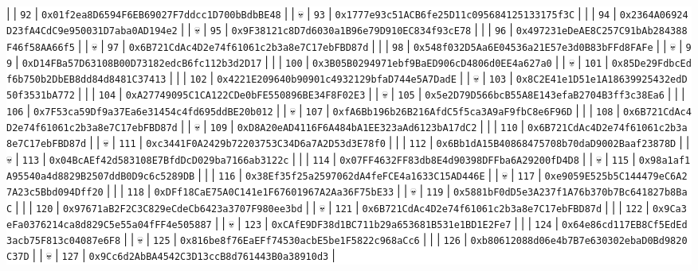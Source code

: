 |  | `92` | `0x01f2ea8D6594F6EB69027F7ddcc1D700bBdbBE48` |
| 💀 | `93` | `0x1777e93c51ACB6fe25D11c095684125133175f3C` |
|  | `94` | `0x2364A06924D23fA4CdC9e950031D7aba0AD194e2` |
| 💀 | `95` | `0x9F38121c8D7d6030a1B96e79D910EC834f93cE78` |
|  | `96` | `0x497231eDeAE8C257C91bAb284388F46f58AA66f5` |
| 💀 | `97` | `0x6B721CdAc4D2e74f61061c2b3a8e7C17ebFBD87d` |
|  | `98` | `0x548f032D5Aa6E04536a21E57e3d0B83bFFd8FAFe` |
| 💀 | `99` | `0xD14FBa57D63108B00D73182edcB6fc112b3d2D17` |
|  | `100` | `0x3B05B0294971ebf9BaED906cD4806d0EE4a627a0` |
| 💀 | `101` | `0x85De29FdbcEdf6b750b2DbEB8dd84d8481C37413` |
|  | `102` | `0x4221E209640b90901c4932129bfaD744e5A7DadE` |
| 💀 | `103` | `0x8C2E41e1D51e1A18639925432edD50f3531bA772` |
|  | `104` | `0xA27749095C1CA122CDe0bFE550896BE34F8F02E3` |
| 💀 | `105` | `0x5e2D79D566bcB55A8E143efaB2704B3ff3c38Ea6` |
|  | `106` | `0x7F53ca59Df9a37Ea6e31454c4fd695ddBE20b012` |
| 💀 | `107` | `0xfA6Bb196b26B216AfdC5f5ca3A9aF9fbC8e6F96D` |
|  | `108` | `0x6B721CdAc4D2e74f61061c2b3a8e7C17ebFBD87d` |
| 💀 | `109` | `0xD8A20eAD4116F6A484bA1EE323aAd6123bA17dC2` |
|  | `110` | `0x6B721CdAc4D2e74f61061c2b3a8e7C17ebFBD87d` |
| 💀 | `111` | `0xc3441F0A2429b72203753C34D6a7A2D53d3E78f0` |
|  | `112` | `0x6Bb1dA15B40868475708b70daD9002Baaf23878D` |
| 💀 | `113` | `0x04BcAEf42d583108E7BfdDcD029ba7166ab3122c` |
|  | `114` | `0x07FF4632FF83db8E4d90398DFFba6A29200fD4D8` |
| 💀 | `115` | `0x98a1af1A95540a4d8829B2507ddB0D9c6c5289DB` |
|  | `116` | `0x38Ef35f25a2597062dA4feFCE4a1633C15AD446E` |
| 💀 | `117` | `0xe9059E525b5C144479eC6A27A23c5Bbd094Dff20` |
|  | `118` | `0xDFf18CaE75A0C141e1F67601967A2Aa36F75bE33` |
| 💀 | `119` | `0x5881bF0dD5e3A237f1A76b370b7Bc641827b8BaC` |
|  | `120` | `0x97671aB2F2C3C829eCdeCb6423a3707F980ee3bd` |
| 💀 | `121` | `0x6B721CdAc4D2e74f61061c2b3a8e7C17ebFBD87d` |
|  | `122` | `0x9Ca3eFa0376214ca8d829C5e55a04fFF4e505887` |
| 💀 | `123` | `0xCAfE9DF38d1BC711b29a653681B531e1BD1E2Fe7` |
|  | `124` | `0x64e86cd117EB8Cf5EdEd3acb75F813c04087e6F8` |
| 💀 | `125` | `0x816be8f76EaEFf74530acbE5be1F5822c968aCc6` |
|  | `126` | `0xb80612088d06e4b7B7e630302ebaD0Bd9820C37D` |
| 💀 | `127` | `0x9Cc6d2AbBA4542C3D13ccB8d761443B0a38910d3` |
